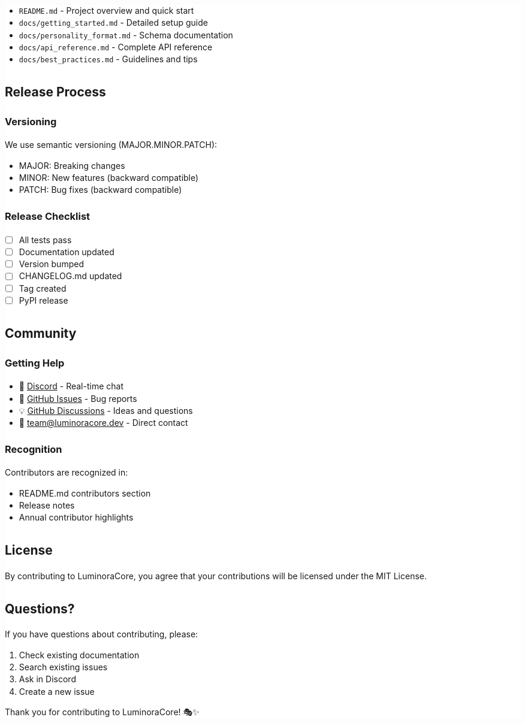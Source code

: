 - `README.md` - Project overview and quick start
- `docs/getting_started.md` - Detailed setup guide
- `docs/personality_format.md` - Schema documentation
- `docs/api_reference.md` - Complete API reference
- `docs/best_practices.md` - Guidelines and tips

## Release Process

### Versioning

We use semantic versioning (MAJOR.MINOR.PATCH):
- MAJOR: Breaking changes
- MINOR: New features (backward compatible)
- PATCH: Bug fixes (backward compatible)

### Release Checklist

- [ ] All tests pass
- [ ] Documentation updated
- [ ] Version bumped
- [ ] CHANGELOG.md updated
- [ ] Tag created
- [ ] PyPI release

## Community

### Getting Help

- 💬 [Discord](https://discord.gg/luminoracore) - Real-time chat
- 🐛 [GitHub Issues](https://github.com/luminoracore/luminoracore/issues) - Bug reports
- 💡 [GitHub Discussions](https://github.com/luminoracore/luminoracore/discussions) - Ideas and questions
- 📧 team@luminoracore.dev - Direct contact

### Recognition

Contributors are recognized in:
- README.md contributors section
- Release notes
- Annual contributor highlights

## License

By contributing to LuminoraCore, you agree that your contributions will be licensed under the MIT License.

## Questions?

If you have questions about contributing, please:
1. Check existing documentation
2. Search existing issues
3. Ask in Discord
4. Create a new issue

Thank you for contributing to LuminoraCore! 🎭✨
